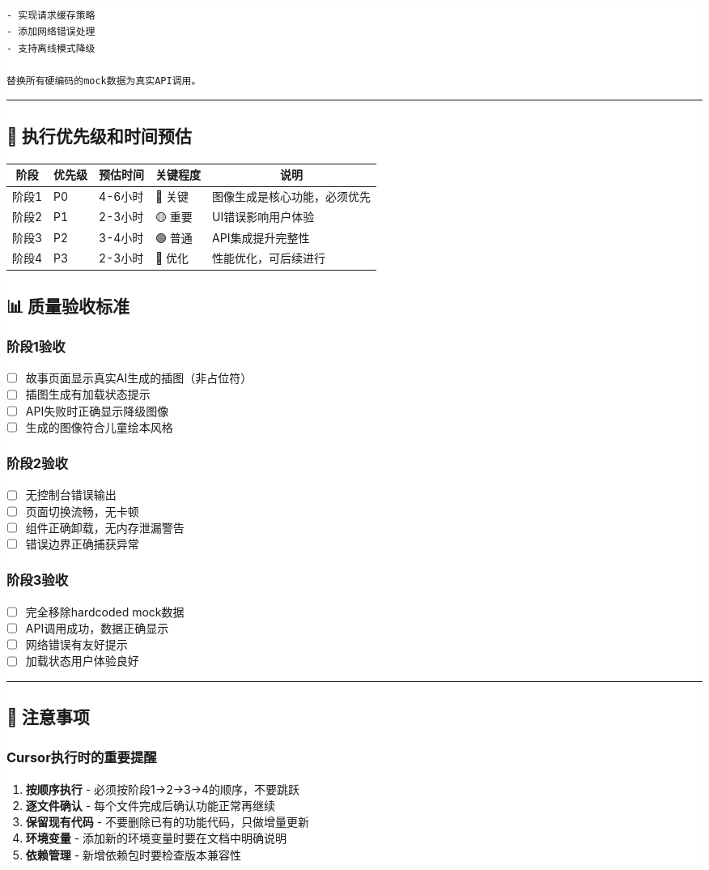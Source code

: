 ```
- 实现请求缓存策略
- 添加网络错误处理
- 支持离线模式降级

替换所有硬编码的mock数据为真实API调用。
```

---

## 🎯 执行优先级和时间预估

| 阶段 | 优先级 | 预估时间 | 关键程度 | 说明 |
|------|--------|----------|----------|------|
| 阶段1 | P0 | 4-6小时 | 🔴 关键 | 图像生成是核心功能，必须优先 |
| 阶段2 | P1 | 2-3小时 | 🟡 重要 | UI错误影响用户体验 |
| 阶段3 | P2 | 3-4小时 | 🟢 普通 | API集成提升完整性 |
| 阶段4 | P3 | 2-3小时 | 🔵 优化 | 性能优化，可后续进行 |

## 📊 质量验收标准

### **阶段1验收**
- [ ] 故事页面显示真实AI生成的插图（非占位符）
- [ ] 插图生成有加载状态提示
- [ ] API失败时正确显示降级图像
- [ ] 生成的图像符合儿童绘本风格

### **阶段2验收**
- [ ] 无控制台错误输出
- [ ] 页面切换流畅，无卡顿
- [ ] 组件正确卸载，无内存泄漏警告
- [ ] 错误边界正确捕获异常

### **阶段3验收**
- [ ] 完全移除hardcoded mock数据
- [ ] API调用成功，数据正确显示
- [ ] 网络错误有友好提示
- [ ] 加载状态用户体验良好

---

## 🚨 注意事项

### **Cursor执行时的重要提醒**
1. **按顺序执行** - 必须按阶段1→2→3→4的顺序，不要跳跃
2. **逐文件确认** - 每个文件完成后确认功能正常再继续
3. **保留现有代码** - 不要删除已有的功能代码，只做增量更新
4. **环境变量** - 添加新的环境变量时要在文档中明确说明
5. **依赖管理** - 新增依赖包时要检查版本兼容性
